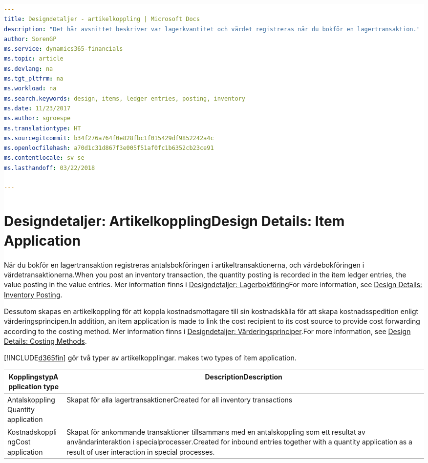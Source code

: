 ```yaml
---
title: Designdetaljer - artikelkoppling | Microsoft Docs
description: "Det här avsnittet beskriver var lagerkvantitet och värdet registreras när du bokför en lagertransaktion."
author: SorenGP
ms.service: dynamics365-financials
ms.topic: article
ms.devlang: na
ms.tgt_pltfrm: na
ms.workload: na
ms.search.keywords: design, items, ledger entries, posting, inventory
ms.date: 11/23/2017
ms.author: sgroespe
ms.translationtype: HT
ms.sourcegitcommit: b34f276a764f0e828fbc1f015429df9852242a4c
ms.openlocfilehash: a70d1c31d867f3e005f51af0fc1b6352cb23ce91
ms.contentlocale: sv-se
ms.lasthandoff: 03/22/2018

---
```

# <a name="design-details-item-application"></a><span data-ttu-id="90f3d-103">Designdetaljer: Artikelkoppling</span><span class="sxs-lookup"><span data-stu-id="90f3d-103">Design Details: Item Application</span></span>
<span data-ttu-id="90f3d-104">När du bokför en lagertransaktion registreras antalsbokföringen i artikeltransaktionerna, och värdebokföringen i värdetransaktionerna.</span><span class="sxs-lookup"><span data-stu-id="90f3d-104">When you post an inventory transaction, the quantity posting is recorded in the item ledger entries, the value posting in the value entries.</span></span> <span data-ttu-id="90f3d-105">Mer information finns i [Designdetaljer: Lagerbokföring](design-details-inventory-posting.md)</span><span class="sxs-lookup"><span data-stu-id="90f3d-105">For more information, see [Design Details: Inventory Posting](design-details-inventory-posting.md).</span></span>  

<span data-ttu-id="90f3d-106">Dessutom skapas en artikelkoppling för att koppla kostnadsmottagare till sin kostnadskälla för att skapa kostnadsspedition enligt värderingsprincipen.</span><span class="sxs-lookup"><span data-stu-id="90f3d-106">In addition, an item application is made to link the cost recipient to its cost source to provide cost forwarding according to the costing method.</span></span> <span data-ttu-id="90f3d-107">Mer information finns i [Designdetaljer: Värderingsprinciper](design-details-costing-methods.md).</span><span class="sxs-lookup"><span data-stu-id="90f3d-107">For more information, see [Design Details: Costing Methods](design-details-costing-methods.md).</span></span>  

[!INCLUDE[d365fin](includes/d365fin_md.md)]<span data-ttu-id="90f3d-108"> gör två typer av artikelkopplingar.</span><span class="sxs-lookup"><span data-stu-id="90f3d-108"> makes two types of item application.</span></span>  

|<span data-ttu-id="90f3d-109">Kopplingstyp</span><span class="sxs-lookup"><span data-stu-id="90f3d-109">Application type</span></span>|<span data-ttu-id="90f3d-110">Description</span><span class="sxs-lookup"><span data-stu-id="90f3d-110">Description</span></span>|  
|----------------------|---------------------------------------|  
|<span data-ttu-id="90f3d-111">Antalskoppling</span><span class="sxs-lookup"><span data-stu-id="90f3d-111">Quantity application</span></span>|<span data-ttu-id="90f3d-112">Skapat för alla lagertransaktioner</span><span class="sxs-lookup"><span data-stu-id="90f3d-112">Created for all inventory transactions</span></span>|  
|<span data-ttu-id="90f3d-113">Kostnadskoppling</span><span class="sxs-lookup"><span data-stu-id="90f3d-113">Cost application</span></span>|<span data-ttu-id="90f3d-114">Skapat för ankommande transaktioner tillsammans med en antalskoppling som ett resultat av användarinteraktion i specialprocesser.</span><span class="sxs-lookup"><span data-stu-id="90f3d-114">Created for inbound entries together with a quantity application as a result of user interaction in special processes.</span></span>|  
